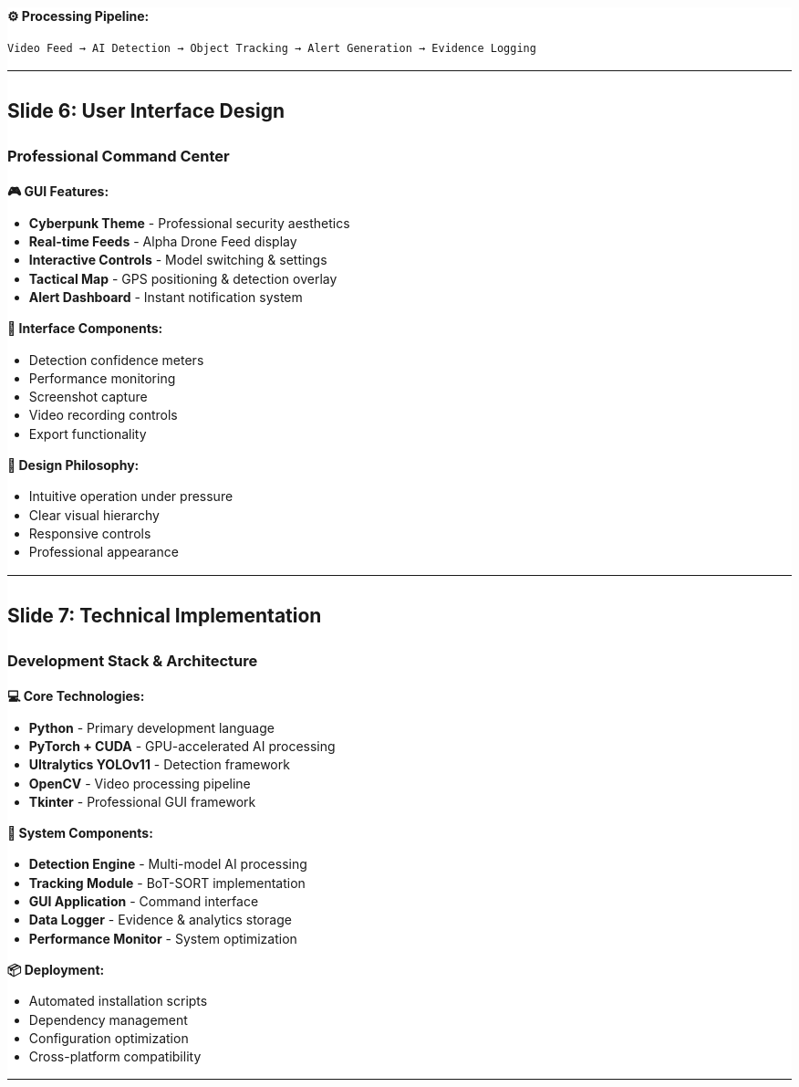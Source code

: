 **⚙️ Processing Pipeline:**
```
Video Feed → AI Detection → Object Tracking → Alert Generation → Evidence Logging
```

---

## Slide 6: User Interface Design
### Professional Command Center

**🎮 GUI Features:**
- **Cyberpunk Theme** - Professional security aesthetics
- **Real-time Feeds** - Alpha Drone Feed display
- **Interactive Controls** - Model switching & settings
- **Tactical Map** - GPS positioning & detection overlay
- **Alert Dashboard** - Instant notification system

**📱 Interface Components:**
- Detection confidence meters
- Performance monitoring
- Screenshot capture
- Video recording controls
- Export functionality

**🎨 Design Philosophy:**
- Intuitive operation under pressure
- Clear visual hierarchy
- Responsive controls
- Professional appearance

---

## Slide 7: Technical Implementation
### Development Stack & Architecture

**💻 Core Technologies:**
- **Python** - Primary development language
- **PyTorch + CUDA** - GPU-accelerated AI processing
- **Ultralytics YOLOv11** - Detection framework
- **OpenCV** - Video processing pipeline
- **Tkinter** - Professional GUI framework

**🔧 System Components:**
- **Detection Engine** - Multi-model AI processing
- **Tracking Module** - BoT-SORT implementation
- **GUI Application** - Command interface
- **Data Logger** - Evidence & analytics storage
- **Performance Monitor** - System optimization

**📦 Deployment:**
- Automated installation scripts
- Dependency management
- Configuration optimization
- Cross-platform compatibility

---